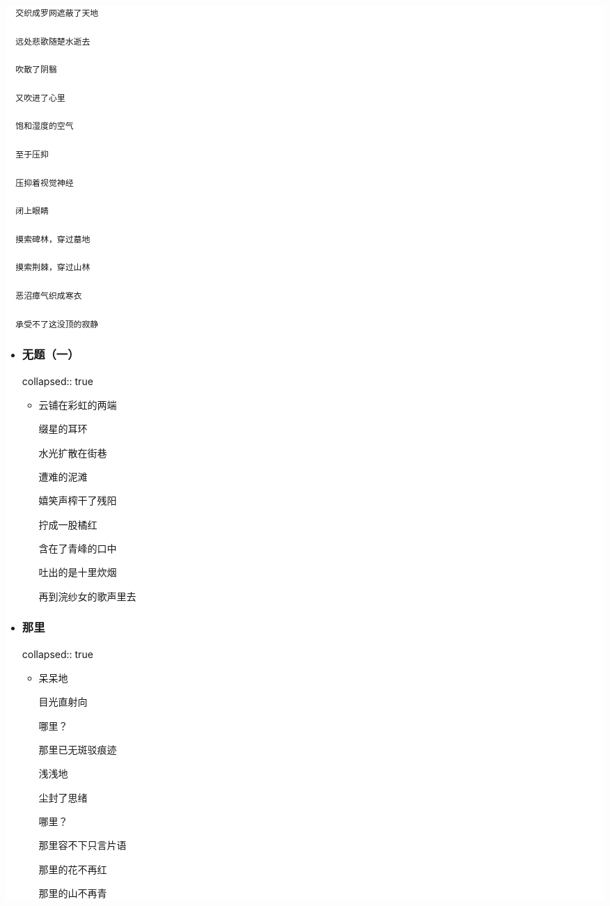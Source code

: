 	  交织成罗网遮蔽了天地
	  
	  远处悲歌随楚水逝去
	  
	  吹散了阴翳
	  
	  又吹进了心里
	  
	  饱和湿度的空气
	  
	  至于压抑
	  
	  压抑着视觉神经
	  
	  闭上眼睛
	  
	  摸索碑林，穿过墓地
	  
	  摸索荆棘，穿过山林
	  
	  恶沼瘴气织成寒衣
	  
	  承受不了这没顶的寂静
- ### 无题（一）
  collapsed:: true
	- 云铺在彩虹的两端
	  
	  缀星的耳环
	  
	  水光扩散在街巷
	  
	  遭难的泥滩
	  
	  嬉笑声榨干了残阳
	  
	  拧成一股橘红
	  
	  含在了青峰的口中
	  
	  吐出的是十里炊烟
	  
	  再到浣纱女的歌声里去
- ### 那里
  collapsed:: true
	- 呆呆地
	  
	  目光直射向
	  
	  哪里？
	  
	  那里已无斑驳痕迹
	  
	  浅浅地
	  
	  尘封了思绪
	  
	  哪里？
	  
	  那里容不下只言片语
	  
	  那里的花不再红
	  
	  那里的山不再青
	  